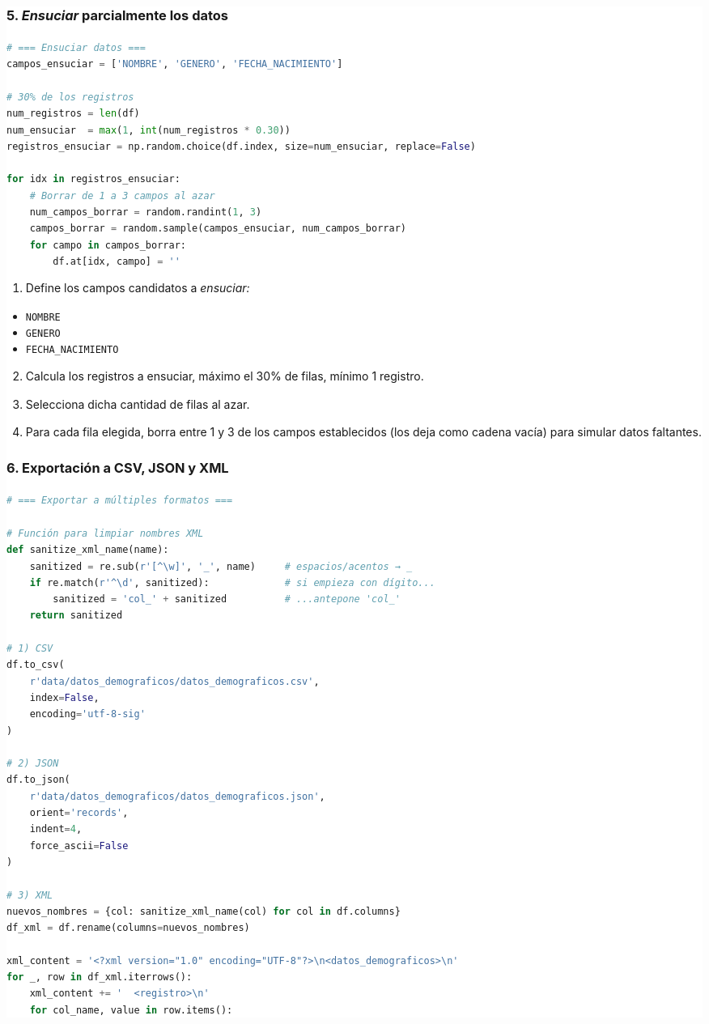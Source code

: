 ### 5. <i>Ensuciar</i> parcialmente los datos

```python
# === Ensuciar datos ===
campos_ensuciar = ['NOMBRE', 'GENERO', 'FECHA_NACIMIENTO']

# 30% de los registros
num_registros = len(df)
num_ensuciar  = max(1, int(num_registros * 0.30))
registros_ensuciar = np.random.choice(df.index, size=num_ensuciar, replace=False)

for idx in registros_ensuciar:
    # Borrar de 1 a 3 campos al azar
    num_campos_borrar = random.randint(1, 3)
    campos_borrar = random.sample(campos_ensuciar, num_campos_borrar)
    for campo in campos_borrar:
        df.at[idx, campo] = ''
```

1. Define los campos candidatos a <i>ensuciar:</i>
- `NOMBRE`
- `GENERO`
- `FECHA_NACIMIENTO`

2. Calcula los registros a ensuciar, máximo el 30% de filas, mínimo 1 registro.

3. Selecciona dicha cantidad de filas al azar.

4. Para cada fila elegida, borra entre 1 y 3 de los campos establecidos (los deja como cadena vacía) para simular datos faltantes.

### 6. Exportación a CSV, JSON y XML

```python
# === Exportar a múltiples formatos ===

# Función para limpiar nombres XML
def sanitize_xml_name(name):
    sanitized = re.sub(r'[^\w]', '_', name)     # espacios/acentos → _
    if re.match(r'^\d', sanitized):             # si empieza con dígito...
        sanitized = 'col_' + sanitized          # ...antepone 'col_'
    return sanitized

# 1) CSV
df.to_csv(
    r'data/datos_demograficos/datos_demograficos.csv',
    index=False,
    encoding='utf-8-sig'
)

# 2) JSON
df.to_json(
    r'data/datos_demograficos/datos_demograficos.json',
    orient='records',
    indent=4,
    force_ascii=False
)

# 3) XML
nuevos_nombres = {col: sanitize_xml_name(col) for col in df.columns}
df_xml = df.rename(columns=nuevos_nombres)

xml_content = '<?xml version="1.0" encoding="UTF-8"?>\n<datos_demograficos>\n'
for _, row in df_xml.iterrows():
    xml_content += '  <registro>\n'
    for col_name, value in row.items():
```